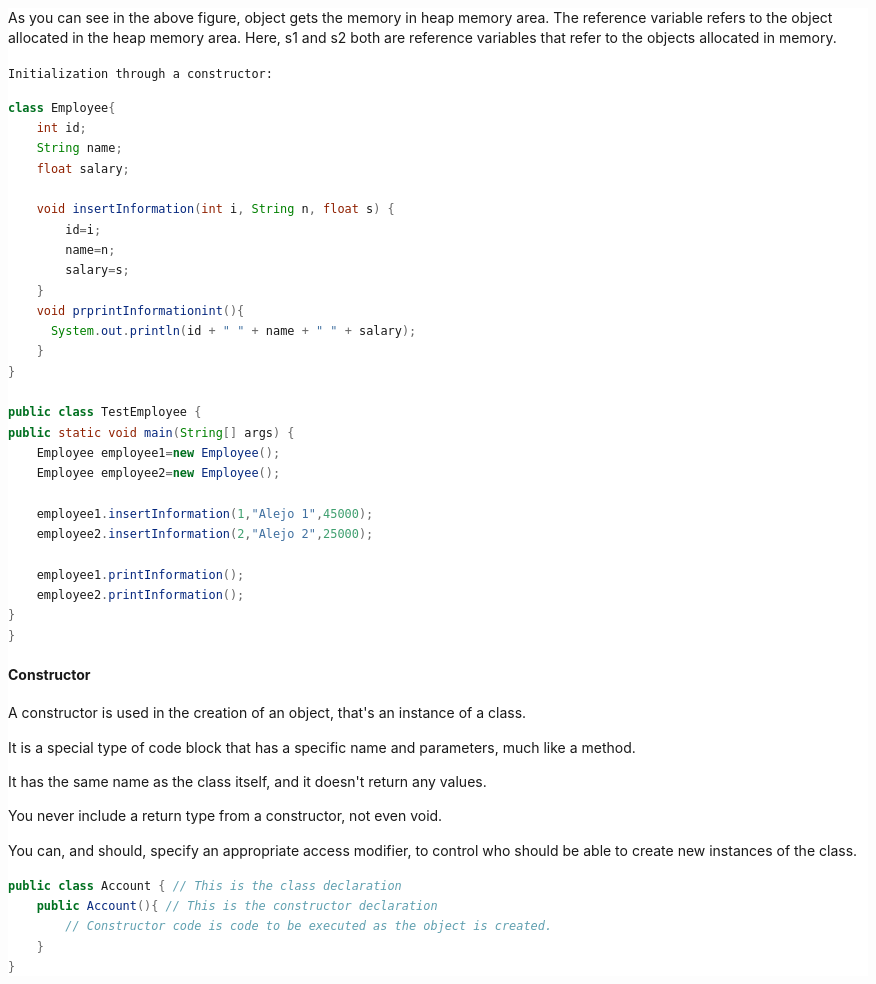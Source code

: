 As you can see in the above figure, object gets the memory in heap memory area. The reference variable refers to the object allocated in the heap memory area. Here, s1 and s2 both are reference variables that refer to the objects allocated in memory.

`Initialization through a constructor:`

```java
class Employee{
    int id;
    String name;
    float salary;

    void insertInformation(int i, String n, float s) {
        id=i;
        name=n;
        salary=s;
    }
    void prprintInformationint(){
      System.out.println(id + " " + name + " " + salary);
    }
}

public class TestEmployee {
public static void main(String[] args) {
    Employee employee1=new Employee();
    Employee employee2=new Employee();

    employee1.insertInformation(1,"Alejo 1",45000);
    employee2.insertInformation(2,"Alejo 2",25000);

    employee1.printInformation();
    employee2.printInformation();
}
}
```

#### Constructor <a name="constructor"></a>

A constructor is used in the creation of an object, that's an instance of a class.

It is a special type of code block that has a specific name and parameters, much like a method.

It has the same name as the class itself, and it doesn't return any values.

You never include a return type from a constructor, not even void.

You can, and should, specify an appropriate access modifier, to control who should be able to create new instances of the class.

```java
public class Account { // This is the class declaration
    public Account(){ // This is the constructor declaration
        // Constructor code is code to be executed as the object is created.
    }
}
```

